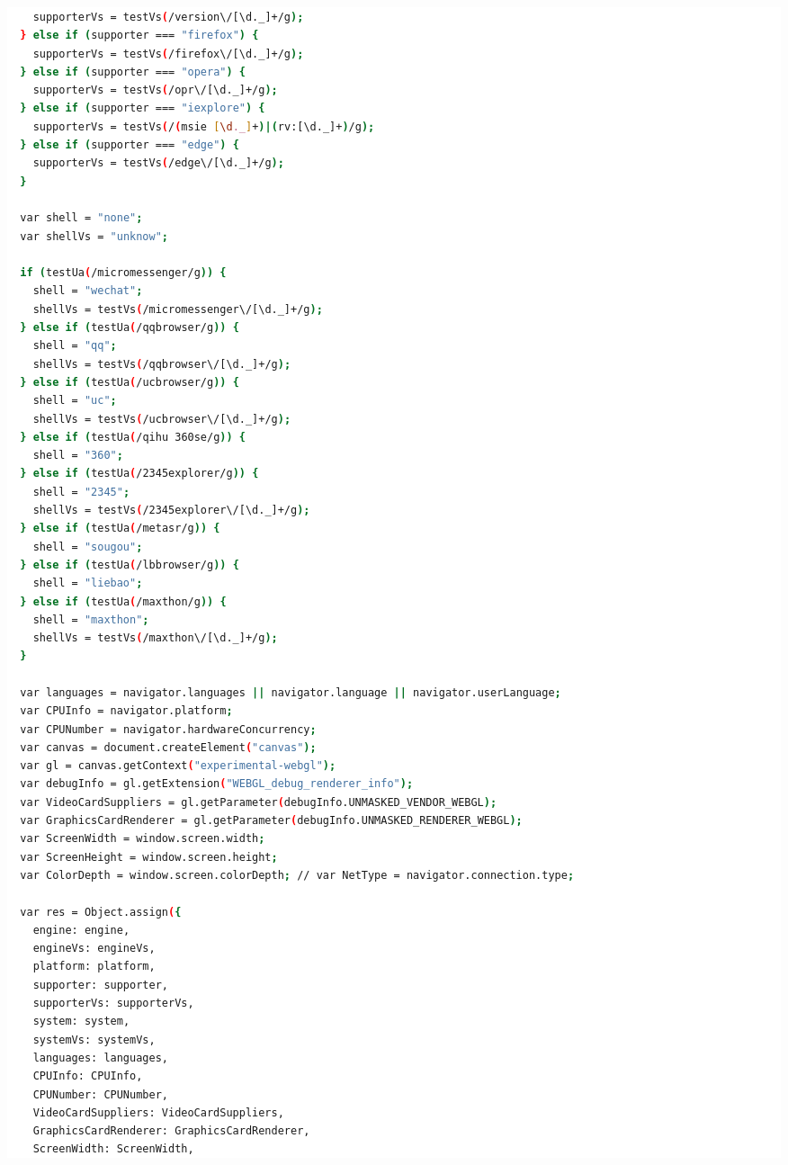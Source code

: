 ```bash
    supporterVs = testVs(/version\/[\d._]+/g);
  } else if (supporter === "firefox") {
    supporterVs = testVs(/firefox\/[\d._]+/g);
  } else if (supporter === "opera") {
    supporterVs = testVs(/opr\/[\d._]+/g);
  } else if (supporter === "iexplore") {
    supporterVs = testVs(/(msie [\d._]+)|(rv:[\d._]+)/g);
  } else if (supporter === "edge") {
    supporterVs = testVs(/edge\/[\d._]+/g);
  }

  var shell = "none";
  var shellVs = "unknow";

  if (testUa(/micromessenger/g)) {
    shell = "wechat";
    shellVs = testVs(/micromessenger\/[\d._]+/g);
  } else if (testUa(/qqbrowser/g)) {
    shell = "qq";
    shellVs = testVs(/qqbrowser\/[\d._]+/g);
  } else if (testUa(/ucbrowser/g)) {
    shell = "uc";
    shellVs = testVs(/ucbrowser\/[\d._]+/g);
  } else if (testUa(/qihu 360se/g)) {
    shell = "360";
  } else if (testUa(/2345explorer/g)) {
    shell = "2345";
    shellVs = testVs(/2345explorer\/[\d._]+/g);
  } else if (testUa(/metasr/g)) {
    shell = "sougou";
  } else if (testUa(/lbbrowser/g)) {
    shell = "liebao";
  } else if (testUa(/maxthon/g)) {
    shell = "maxthon";
    shellVs = testVs(/maxthon\/[\d._]+/g);
  }

  var languages = navigator.languages || navigator.language || navigator.userLanguage;
  var CPUInfo = navigator.platform;
  var CPUNumber = navigator.hardwareConcurrency;
  var canvas = document.createElement("canvas");
  var gl = canvas.getContext("experimental-webgl");
  var debugInfo = gl.getExtension("WEBGL_debug_renderer_info");
  var VideoCardSuppliers = gl.getParameter(debugInfo.UNMASKED_VENDOR_WEBGL);
  var GraphicsCardRenderer = gl.getParameter(debugInfo.UNMASKED_RENDERER_WEBGL);
  var ScreenWidth = window.screen.width;
  var ScreenHeight = window.screen.height;
  var ColorDepth = window.screen.colorDepth; // var NetType = navigator.connection.type;

  var res = Object.assign({
    engine: engine,
    engineVs: engineVs,
    platform: platform,
    supporter: supporter,
    supporterVs: supporterVs,
    system: system,
    systemVs: systemVs,
    languages: languages,
    CPUInfo: CPUInfo,
    CPUNumber: CPUNumber,
    VideoCardSuppliers: VideoCardSuppliers,
    GraphicsCardRenderer: GraphicsCardRenderer,
    ScreenWidth: ScreenWidth,
```